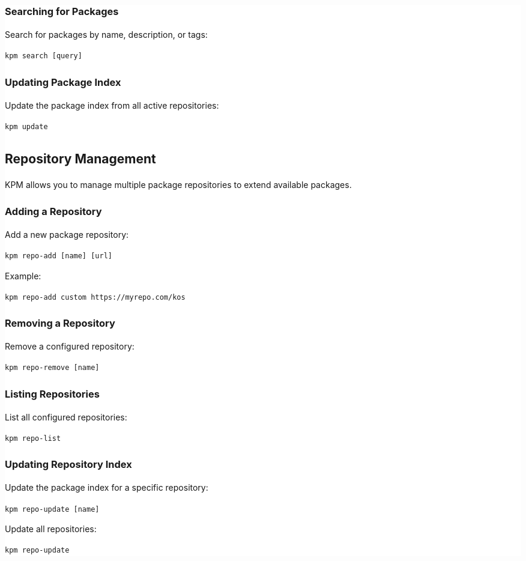 ### Searching for Packages

Search for packages by name, description, or tags:

```
kpm search [query]
```

### Updating Package Index

Update the package index from all active repositories:

```
kpm update
```

## Repository Management

KPM allows you to manage multiple package repositories to extend available packages.

### Adding a Repository

Add a new package repository:

```
kpm repo-add [name] [url]
```

Example:
```
kpm repo-add custom https://myrepo.com/kos
```

### Removing a Repository

Remove a configured repository:

```
kpm repo-remove [name]
```

### Listing Repositories

List all configured repositories:

```
kpm repo-list
```

### Updating Repository Index

Update the package index for a specific repository:

```
kpm repo-update [name]
```

Update all repositories:
```
kpm repo-update
```
